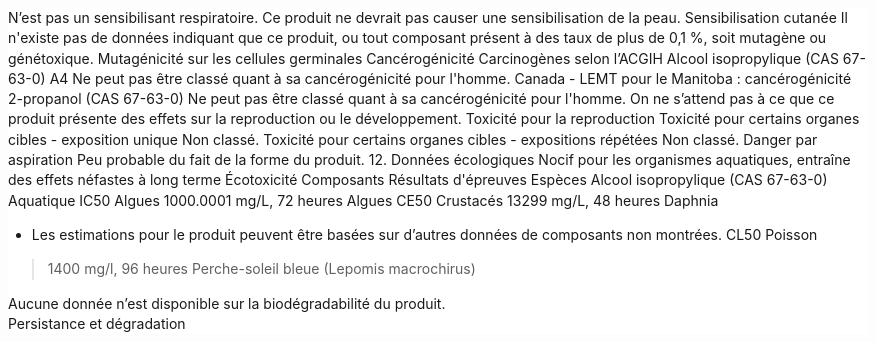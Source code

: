 N’est pas un sensibilisant respiratoire.
Ce produit ne devrait pas causer une sensibilisation de la peau.
Sensibilisation cutanée
Il n'existe pas de données indiquant que ce produit, ou tout composant présent à des taux de plus
de 0,1 %, soit mutagène ou génétoxique.
Mutagénicité sur les cellules
germinales
Cancérogénicité
Carcinogènes selon l’ACGIH
Alcool isopropylique (CAS 67-63-0)
A4 Ne peut pas être classé quant à sa cancérogénicité pour
l'homme.
Canada - LEMT pour le Manitoba : cancérogénicité
2-propanol (CAS 67-63-0)
Ne peut pas être classé quant à sa cancérogénicité pour l'homme.
On ne s’attend pas à ce que ce produit présente des effets sur la reproduction ou le
développement.
Toxicité pour la reproduction
Toxicité pour certains organes
cibles - exposition unique
Non classé.
Toxicité pour certains organes
cibles - expositions répétées
Non classé.
Danger par aspiration
Peu probable du fait de la forme du produit.
12. Données écologiques
Nocif pour les organismes aquatiques, entraîne des effets néfastes à long terme
Écotoxicité
Composants
Résultats d'épreuves
Espèces
Alcool isopropylique (CAS 67-63-0)
Aquatique
IC50
Algues
1000.0001 mg/L, 72 heures
Algues
CE50
Crustacés
13299 mg/L, 48 heures
Daphnia
* Les estimations pour le produit peuvent être basées sur d’autres données de composants non montrées.
CL50
Poisson
> 1400 mg/l, 96 heures
Perche-soleil bleue (Lepomis
macrochirus) 
 
 
Aucune donnée n’est disponible sur la biodégradabilité du produit.      
Persistance et dégradation
 